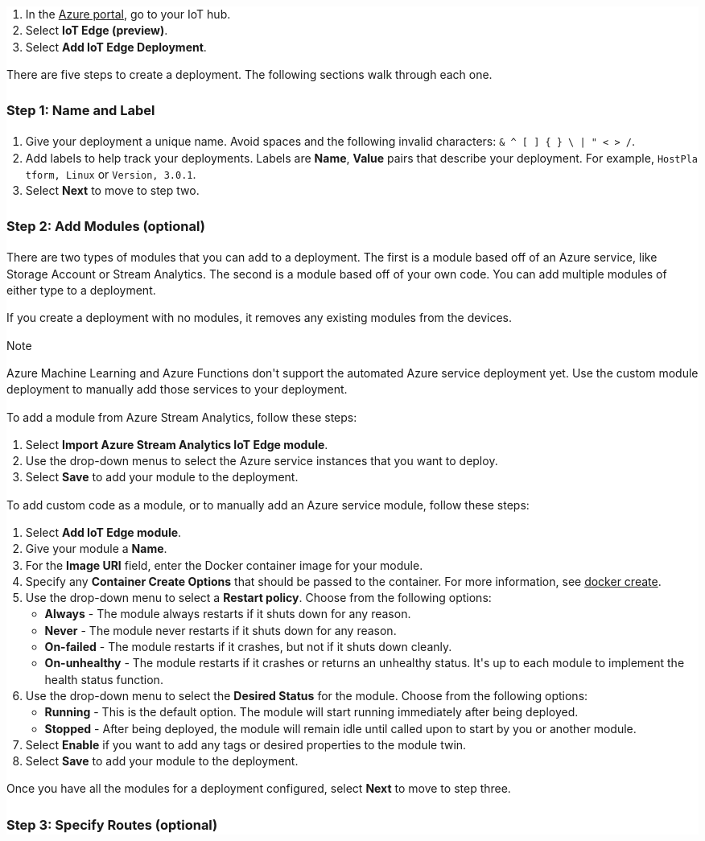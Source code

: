 1. In the [Azure portal][lnk-portal], go to your IoT hub. 
1. Select **IoT Edge (preview)**.
1. Select **Add IoT Edge Deployment**.

There are five steps to create a deployment. The following sections walk through each one. 

### Step 1: Name and Label

1. Give your deployment a unique name. Avoid spaces and the following invalid characters: `& ^ [ ] { } \ | " < > /`.
1. Add labels to help track your deployments. Labels are **Name**, **Value** pairs that describe your deployment. For example, `HostPlatform, Linux` or `Version, 3.0.1`.
1. Select **Next** to move to step two. 

### Step 2: Add Modules (optional)

There are two types of modules that you can add to a deployment. The first is a module based off of an Azure service, like Storage Account or Stream Analytics. The second is a module based off of your own code. You can add multiple modules of either type to a deployment. 

If you create a deployment with no modules, it removes any existing modules from the devices. 

>[!NOTE]
>Azure Machine Learning and Azure Functions don't support the automated Azure service deployment yet. Use the custom module deployment to manually add those services to your deployment. 

To add a module from Azure Stream Analytics, follow these steps:
1. Select **Import Azure Stream Analytics IoT Edge module**.
1. Use the drop-down menus to select the Azure service instances that you want to deploy.
1. Select **Save** to add your module to the deployment. 

To add custom code as a module, or to manually add an Azure service module, follow these steps:
1. Select **Add IoT Edge module**.
1. Give your module a **Name**.
1. For the **Image URI** field, enter the Docker container image for your module. 
1. Specify any **Container Create Options** that should be passed to the container. For more information, see [docker create][lnk-docker-create].
1. Use the drop-down menu to select a **Restart policy**. Choose from the following options: 
   * **Always** - The module always restarts if it shuts down for any reason.
   * **Never** - The module never restarts if it shuts down for any reason.
   * **On-failed** - The module restarts if it crashes, but not if it shuts down cleanly. 
   * **On-unhealthy** - The module restarts if it crashes or returns an unhealthy status. It's up to each module to implement the health status function. 
1. Use the drop-down menu to select the **Desired Status** for the module. Choose from the following options:
   * **Running** - This is the default option. The module will start running immediately after being deployed.
   * **Stopped** - After being deployed, the module will remain idle until called upon to start by you or another module.
1. Select **Enable** if you want to add any tags or desired properties to the module twin. 
1. Select **Save** to add your module to the deployment. 

Once you have all the modules for a deployment configured, select **Next** to move to step three.

### Step 3: Specify Routes (optional)


[1]: ./media/how-to-deploy-monitor/iot-edge-deployments.png
[lnk-device-twin]: ../iot-hub/iot-hub-devguide-device-twins.md
[lnk-portal]: https://portal.azure.com
[lnk-docker-create]: https://docs.docker.com/engine/reference/commandline/create/
[lnk-deployments]: module-deployment-monitoring.md
[anchor-monitor]: #monitor-a-deployment